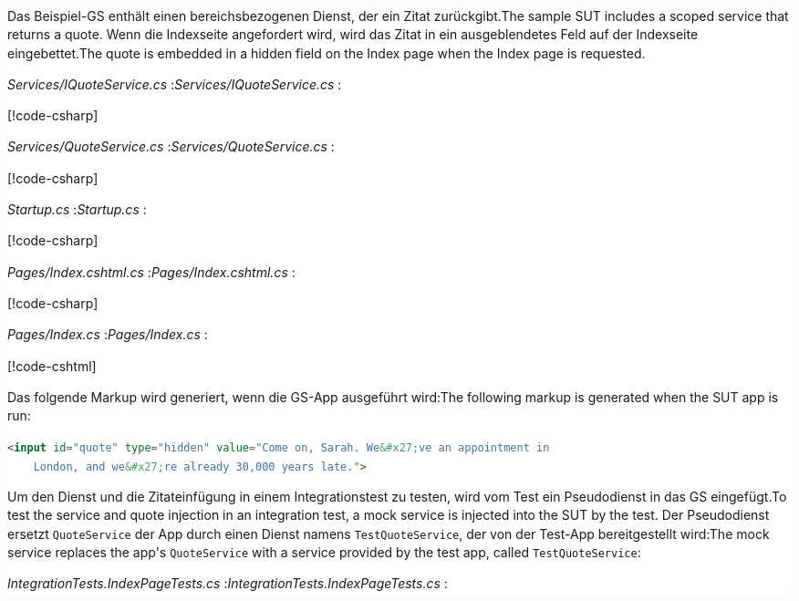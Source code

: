 <span data-ttu-id="6e8a1-263">Das Beispiel-GS enthält einen bereichsbezogenen Dienst, der ein Zitat zurückgibt.</span><span class="sxs-lookup"><span data-stu-id="6e8a1-263">The sample SUT includes a scoped service that returns a quote.</span></span> <span data-ttu-id="6e8a1-264">Wenn die Indexseite angefordert wird, wird das Zitat in ein ausgeblendetes Feld auf der Indexseite eingebettet.</span><span class="sxs-lookup"><span data-stu-id="6e8a1-264">The quote is embedded in a hidden field on the Index page when the Index page is requested.</span></span>

<span data-ttu-id="6e8a1-265">*Services/IQuoteService.cs* :</span><span class="sxs-lookup"><span data-stu-id="6e8a1-265">*Services/IQuoteService.cs* :</span></span>

[!code-csharp[](integration-tests/samples/3.x/IntegrationTestsSample/src/:::no-loc(Razor):::PagesProject/Services/IQuoteService.cs?name=snippet1)]

<span data-ttu-id="6e8a1-266">*Services/QuoteService.cs* :</span><span class="sxs-lookup"><span data-stu-id="6e8a1-266">*Services/QuoteService.cs* :</span></span>

[!code-csharp[](integration-tests/samples/3.x/IntegrationTestsSample/src/:::no-loc(Razor):::PagesProject/Services/QuoteService.cs?name=snippet1)]

<span data-ttu-id="6e8a1-267">*Startup.cs* :</span><span class="sxs-lookup"><span data-stu-id="6e8a1-267">*Startup.cs* :</span></span>

[!code-csharp[](integration-tests/samples/3.x/IntegrationTestsSample/src/:::no-loc(Razor):::PagesProject/Startup.cs?name=snippet2)]

<span data-ttu-id="6e8a1-268">*Pages/Index.cshtml.cs* :</span><span class="sxs-lookup"><span data-stu-id="6e8a1-268">*Pages/Index.cshtml.cs* :</span></span>

[!code-csharp[](integration-tests/samples/3.x/IntegrationTestsSample/src/:::no-loc(Razor):::PagesProject/Pages/Index.cshtml.cs?name=snippet1&highlight=4,9,20,26)]

<span data-ttu-id="6e8a1-269">*Pages/Index.cs* :</span><span class="sxs-lookup"><span data-stu-id="6e8a1-269">*Pages/Index.cs* :</span></span>

[!code-cshtml[](integration-tests/samples/3.x/IntegrationTestsSample/src/:::no-loc(Razor):::PagesProject/Pages/Index.cshtml?name=snippet_Quote)]

<span data-ttu-id="6e8a1-270">Das folgende Markup wird generiert, wenn die GS-App ausgeführt wird:</span><span class="sxs-lookup"><span data-stu-id="6e8a1-270">The following markup is generated when the SUT app is run:</span></span>

```html
<input id="quote" type="hidden" value="Come on, Sarah. We&#x27;ve an appointment in 
    London, and we&#x27;re already 30,000 years late.">
```

<span data-ttu-id="6e8a1-271">Um den Dienst und die Zitateinfügung in einem Integrationstest zu testen, wird vom Test ein Pseudodienst in das GS eingefügt.</span><span class="sxs-lookup"><span data-stu-id="6e8a1-271">To test the service and quote injection in an integration test, a mock service is injected into the SUT by the test.</span></span> <span data-ttu-id="6e8a1-272">Der Pseudodienst ersetzt `QuoteService` der App durch einen Dienst namens `TestQuoteService`, der von der Test-App bereitgestellt wird:</span><span class="sxs-lookup"><span data-stu-id="6e8a1-272">The mock service replaces the app's `QuoteService` with a service provided by the test app, called `TestQuoteService`:</span></span>

<span data-ttu-id="6e8a1-273">*IntegrationTests.IndexPageTests.cs* :</span><span class="sxs-lookup"><span data-stu-id="6e8a1-273">*IntegrationTests.IndexPageTests.cs* :</span></span>
